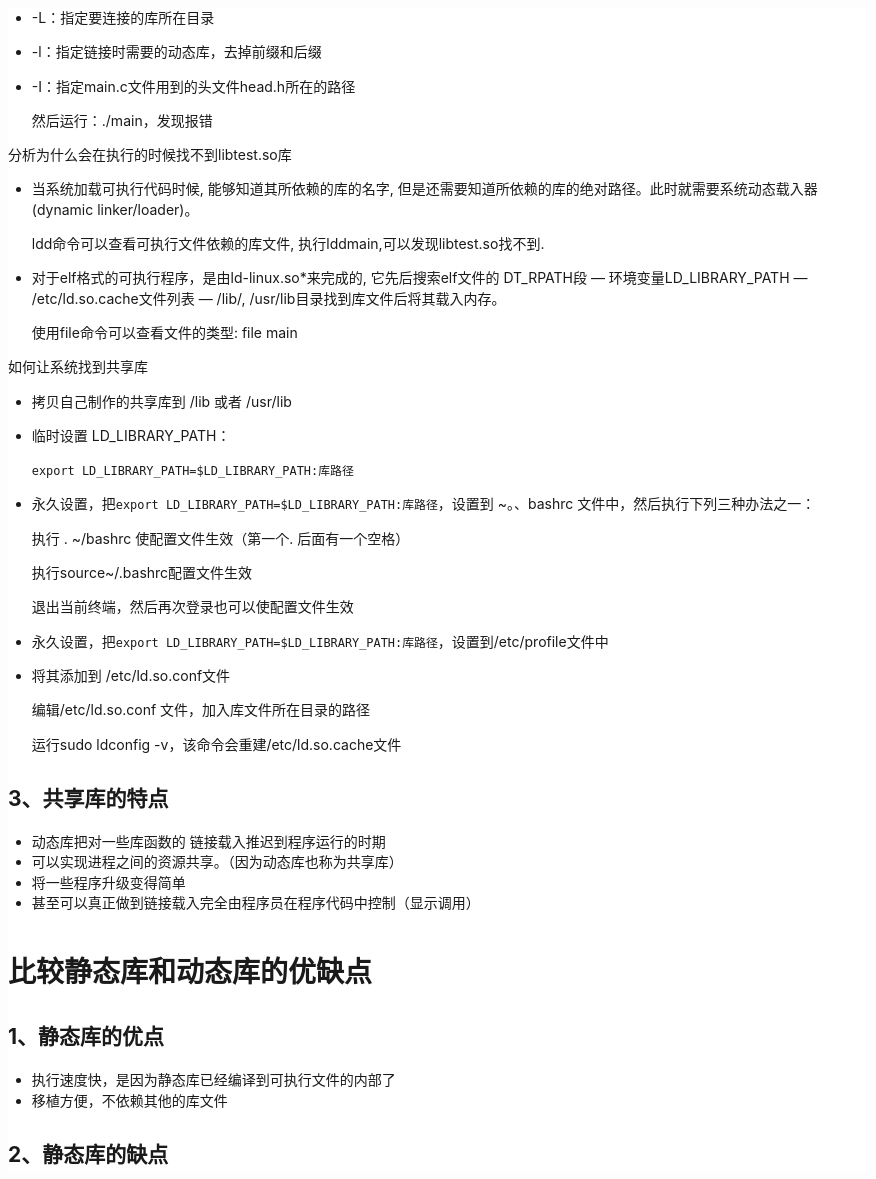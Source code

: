 * -L：指定要连接的库所在目录

* -l：指定链接时需要的动态库，去掉前缀和后缀

* -I：指定main.c文件用到的头文件head.h所在的路径

  然后运行：./main，发现报错

分析为什么会在执行的时候找不到libtest.so库

* 当系统加载可执行代码时候, 能够知道其所依赖的库的名字, 但是还需要知道所依赖的库的绝对路径。此时就需要系统动态载入器(dynamic linker/loader)。

  ldd命令可以查看可执行文件依赖的库文件, 执行lddmain,可以发现libtest.so找不到.

* 对于elf格式的可执行程序，是由ld-linux.so\*来完成的, 它先后搜索elf文件的 DT_RPATH段 — 环境变量LD_LIBRARY_PATH — /etc/ld.so.cache文件列表 — /lib/, /usr/lib目录找到库文件后将其载入内存。

  使用file命令可以查看文件的类型: file main

如何让系统找到共享库

* 拷贝自己制作的共享库到 /lib 或者 /usr/lib

* 临时设置 LD_LIBRARY_PATH：

  `export LD_LIBRARY_PATH=$LD_LIBRARY_PATH:库路径`

* 永久设置，把`export LD_LIBRARY_PATH=$LD_LIBRARY_PATH:库路径`，设置到 ~。、bashrc 文件中，然后执行下列三种办法之一：

  执行 . ~/bashrc 使配置文件生效（第一个. 后面有一个空格）

  执行source~/.bashrc配置文件生效

  退出当前终端，然后再次登录也可以使配置文件生效

* 永久设置，把`export LD_LIBRARY_PATH=$LD_LIBRARY_PATH:库路径`，设置到/etc/profile文件中

* 将其添加到 /etc/ld.so.conf文件

  编辑/etc/ld.so.conf 文件，加入库文件所在目录的路径

  运行sudo ldconfig -v，该命令会重建/etc/ld.so.cache文件


## 3、共享库的特点

* 动态库把对一些库函数的 链接载入推迟到程序运行的时期
* 可以实现进程之间的资源共享。（因为动态库也称为共享库）
* 将一些程序升级变得简单
* 甚至可以真正做到链接载入完全由程序员在程序代码中控制（显示调用）

# 比较静态库和动态库的优缺点

## 1、静态库的优点

* 执行速度快，是因为静态库已经编译到可执行文件的内部了
* 移植方便，不依赖其他的库文件

## 2、静态库的缺点
